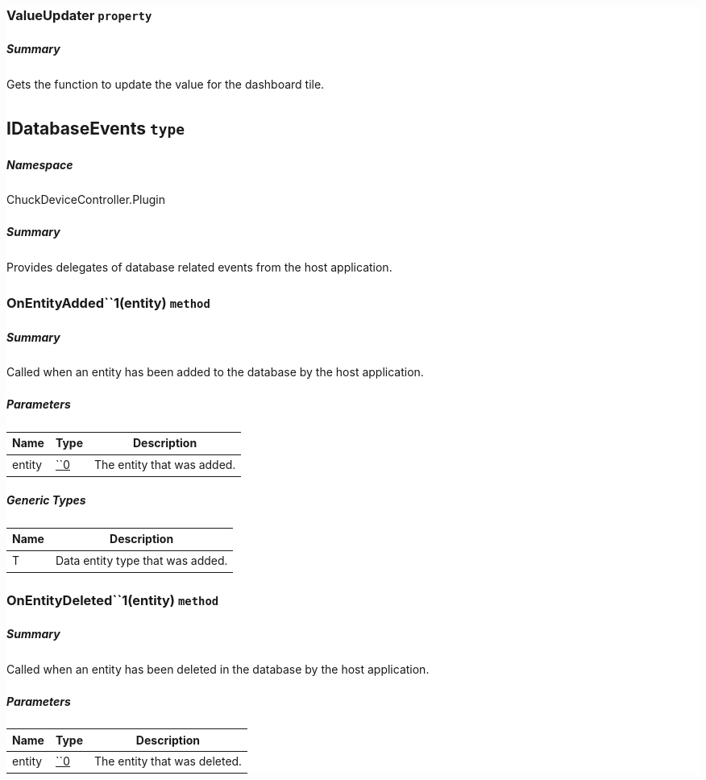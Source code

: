 <a name='P-ChuckDeviceController-Plugin-IDashboardTile-ValueUpdater'></a>
### ValueUpdater `property`

##### Summary

Gets the function to update the value for the
    dashboard tile.

<a name='T-ChuckDeviceController-Plugin-IDatabaseEvents'></a>
## IDatabaseEvents `type`

##### Namespace

ChuckDeviceController.Plugin

##### Summary

Provides delegates of database related events from
the host application.

<a name='M-ChuckDeviceController-Plugin-IDatabaseEvents-OnEntityAdded``1-``0-'></a>
### OnEntityAdded\`\`1(entity) `method`

##### Summary

Called when an entity has been added to the database by
the host application.

##### Parameters

| Name | Type | Description |
| ---- | ---- | ----------- |
| entity | [\`\`0](#T-``0 '``0') | The entity that was added. |

##### Generic Types

| Name | Description |
| ---- | ----------- |
| T | Data entity type that was added. |

<a name='M-ChuckDeviceController-Plugin-IDatabaseEvents-OnEntityDeleted``1-``0-'></a>
### OnEntityDeleted\`\`1(entity) `method`

##### Summary

Called when an entity has been deleted in the database by
the host application.

##### Parameters

| Name | Type | Description |
| ---- | ---- | ----------- |
| entity | [\`\`0](#T-``0 '``0') | The entity that was deleted. |
